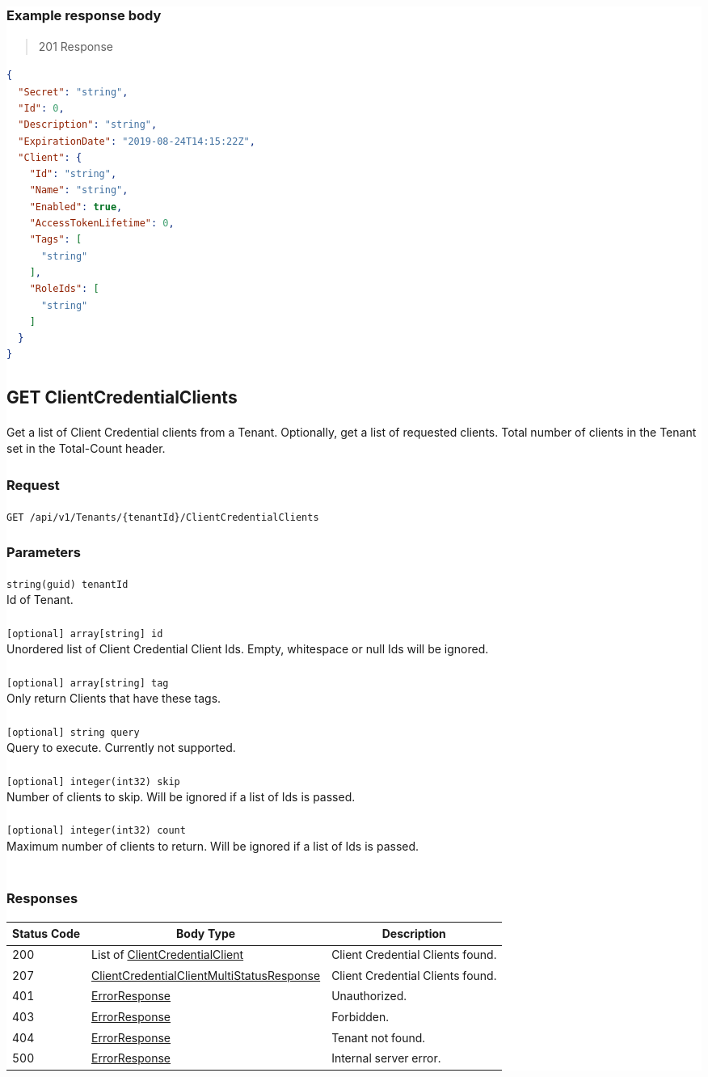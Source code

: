 ### Example response body

> 201 Response

```json
{
  "Secret": "string",
  "Id": 0,
  "Description": "string",
  "ExpirationDate": "2019-08-24T14:15:22Z",
  "Client": {
    "Id": "string",
    "Name": "string",
    "Enabled": true,
    "AccessTokenLifetime": 0,
    "Tags": [
      "string"
    ],
    "RoleIds": [
      "string"
    ]
  }
}
```

## GET ClientCredentialClients

<a id="opIdClientCredentialClients_GetClientCredentialClients"></a>

Get a list of Client Credential clients from a Tenant.
            Optionally, get a list of requested clients. Total number
            of clients in the Tenant set in the Total-Count header.

### Request
```text 
GET /api/v1/Tenants/{tenantId}/ClientCredentialClients
```

<h3 id="clientcredentialclients_getclientcredentialclients-parameters">Parameters</h3>

`string(guid) tenantId`<br/>Id of Tenant.</br></br>
`[optional] array[string] id`<br/>Unordered list of Client Credential Client Ids. Empty, whitespace or null Ids will be ignored.</br></br>`[optional] array[string] tag`<br/>Only return Clients that have these tags.</br></br>`[optional] string query`<br/>Query to execute. Currently not supported.</br></br>`[optional] integer(int32) skip`<br/>Number of clients to skip. Will be ignored if a list of Ids is passed.</br></br>`[optional] integer(int32) count`<br/>Maximum number of clients to return. Will be ignored if a list of Ids is passed.</br></br>

<h3 id="clientcredentialclients_getclientcredentialclients-responses">Responses</h3>

|Status Code|Body Type|Description|
|---|---|---|
|200|List of [ClientCredentialClient](#schemaclientcredentialclient)|Client Credential Clients found.|
|207|[ClientCredentialClientMultiStatusResponse](#schemaclientcredentialclientmultistatusresponse)|Client Credential Clients found.|
|401|[ErrorResponse](#schemaerrorresponse)|Unauthorized.|
|403|[ErrorResponse](#schemaerrorresponse)|Forbidden.|
|404|[ErrorResponse](#schemaerrorresponse)|Tenant not found.|
|500|[ErrorResponse](#schemaerrorresponse)|Internal server error.|
